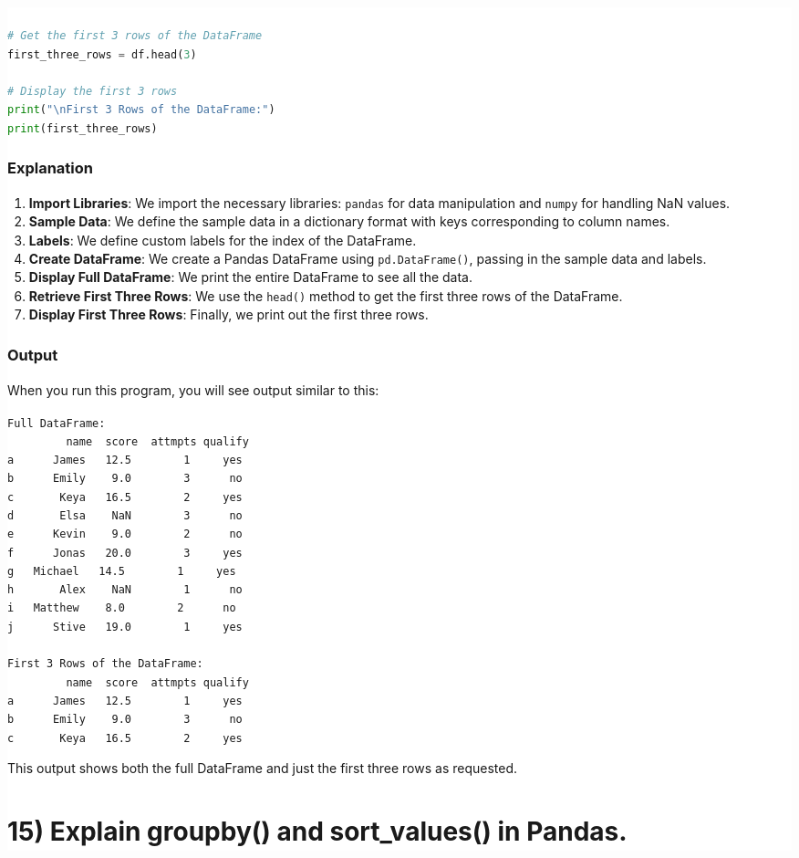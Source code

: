 ```python

# Get the first 3 rows of the DataFrame
first_three_rows = df.head(3)

# Display the first 3 rows
print("\nFirst 3 Rows of the DataFrame:")
print(first_three_rows)
```

### Explanation

1. **Import Libraries**: We import the necessary libraries: `pandas` for data manipulation and `numpy` for handling NaN values.
2. **Sample Data**: We define the sample data in a dictionary format with keys corresponding to column names.
3. **Labels**: We define custom labels for the index of the DataFrame.
4. **Create DataFrame**: We create a Pandas DataFrame using `pd.DataFrame()`, passing in the sample data and labels.
5. **Display Full DataFrame**: We print the entire DataFrame to see all the data.
6. **Retrieve First Three Rows**: We use the `head()` method to get the first three rows of the DataFrame.
7. **Display First Three Rows**: Finally, we print out the first three rows.

### Output

When you run this program, you will see output similar to this:

```
Full DataFrame:
         name  score  attmpts qualify
a      James   12.5        1     yes
b      Emily    9.0        3      no
c       Keya   16.5        2     yes
d       Elsa    NaN        3      no
e      Kevin    9.0        2      no
f      Jonas   20.0        3     yes
g   Michael   14.5        1     yes
h       Alex    NaN        1      no
i   Matthew    8.0        2      no
j      Stive   19.0        1     yes

First 3 Rows of the DataFrame:
         name  score  attmpts qualify
a      James   12.5        1     yes
b      Emily    9.0        3      no
c       Keya   16.5        2     yes
```

This output shows both the full DataFrame and just the first three rows as requested.

# 15) Explain groupby() and sort_values() in Pandas.
